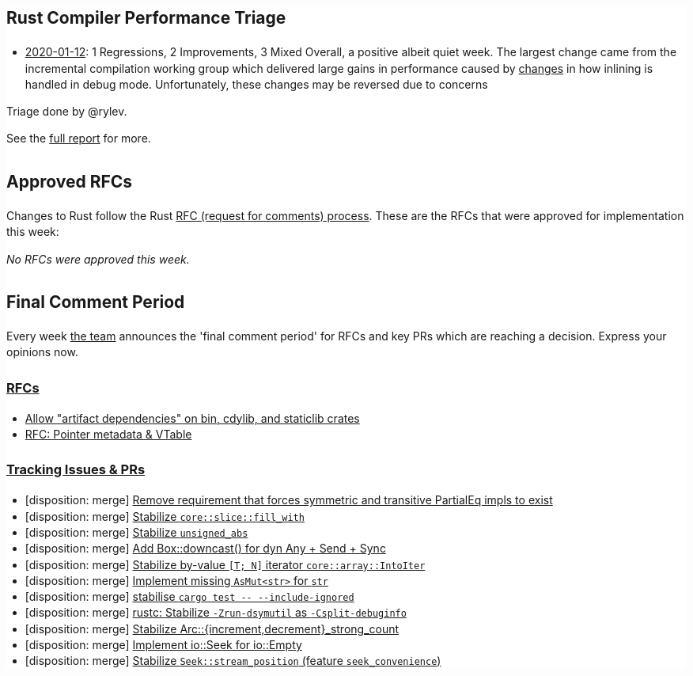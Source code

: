 ## Rust Compiler Performance Triage

* [2020-01-12](https://github.com/rust-lang/rustc-perf/blob/master/triage/2021-01-12.md):
1 Regressions, 2 Improvements, 3 Mixed
Overall, a positive albeit quiet week. The largest change came from the incremental compilation working group which delivered large gains in performance caused by [changes](https://github.com/rust-lang/rust/issues/76896) in how inlining is handled in debug mode. Unfortunately, these changes may be reversed due to concerns

Triage done by @rylev.

See the [full report](https://github.com/rust-lang/rustc-perf/blob/master/triage/2021-01-12.md) for more.

## Approved RFCs

Changes to Rust follow the Rust [RFC (request for comments) process](https://github.com/rust-lang/rfcs#rust-rfcs). These
are the RFCs that were approved for implementation this week:

*No RFCs were approved this week.*

## Final Comment Period

Every week [the team](https://www.rust-lang.org/team.html) announces the
'final comment period' for RFCs and key PRs which are reaching a
decision. Express your opinions now.

### [RFCs](https://github.com/rust-lang/rfcs/labels/final-comment-period)

* [Allow "artifact dependencies" on bin, cdylib, and staticlib crates](https://github.com/rust-lang/rfcs/pull/3028)
* [RFC: Pointer metadata & VTable](https://github.com/rust-lang/rfcs/pull/2580)

### [Tracking Issues & PRs](https://github.com/rust-lang/rust/labels/final-comment-period)

* [disposition: merge] [Remove requirement that forces symmetric and transitive PartialEq impls to exist](https://github.com/rust-lang/rust/pull/81198)
* [disposition: merge] [Stabilize `core::slice::fill_with`](https://github.com/rust-lang/rust/pull/81048)
* [disposition: merge] [Stabilize `unsigned_abs`](https://github.com/rust-lang/rust/pull/80959)
* [disposition: merge] [Add Box::downcast() for dyn Any + Send + Sync](https://github.com/rust-lang/rust/pull/80945)
* [disposition: merge] [Stabilize by-value `[T; N]` iterator `core::array::IntoIter`](https://github.com/rust-lang/rust/pull/80470)
* [disposition: merge] [Implement missing `AsMut<str>` for `str`](https://github.com/rust-lang/rust/pull/80279)
* [disposition: merge] [stabilise `cargo test -- --include-ignored`](https://github.com/rust-lang/rust/pull/80053)
* [disposition: merge] [rustc: Stabilize `-Zrun-dsymutil` as `-Csplit-debuginfo`](https://github.com/rust-lang/rust/pull/79570)
* [disposition: merge] [Stabilize Arc::{increment,decrement}_strong_count](https://github.com/rust-lang/rust/pull/79285)
* [disposition: merge] [Implement io::Seek for io::Empty](https://github.com/rust-lang/rust/pull/78044)
* [disposition: merge] [Stabilize `Seek::stream_position` (feature `seek_convenience`)](https://github.com/rust-lang/rust/pull/70904)


[submit_crate]: https://users.rust-lang.org/t/crate-of-the-week/2704
[guidelines]: https://users.rust-lang.org/t/twir-call-for-participation/4821
[merged]: https://github.com/search?q=is%3Apr+org%3Arust-lang+is%3Amerged+merged%3A2021-01-11..2021-01-18
[calendar]: https://www.google.com/calendar/embed?src=apd9vmbc22egenmtu5l6c5jbfc%40group.calendar.google.com
[community]: mailto:community-team@rust-lang.org